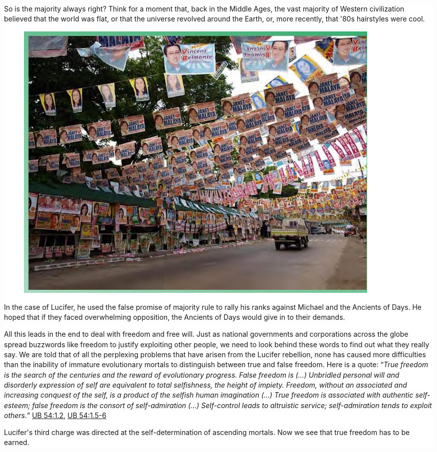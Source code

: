 So is the majority always right? Think for a moment that, back in the Middle Ages, the vast majority of Western civilization believed that the world was flat, or that the universe revolved around the Earth, or, more recently, that '80s hairstyles were cool.

<figure id="Figure_1" class="image urantiapedia">
<img src="/image/article/Luz_y_Vida/LyV42/05.jpg">
</figure>

In the case of Lucifer, he used the false promise of majority rule to rally his ranks against Michael and the Ancients of Days. He hoped that if they faced overwhelming opposition, the Ancients of Days would give in to their demands.

All this leads in the end to deal with freedom and free will. Just as national governments and corporations across the globe spread buzzwords like freedom to justify exploiting other people, we need to look behind these words to find out what they really say. We are told that of all the perplexing problems that have arisen from the Lucifer rebellion, none has caused more difficulties than the inability of immature evolutionary mortals to distinguish between true and false freedom. Here is a quote: “_True freedom is the search of the centuries and the reward of evolutionary progress. False freedom is (...) Unbridled personal will and disorderly expression of self are equivalent to total selfishness, the height of impiety. Freedom, without an associated and increasing conquest of the self, is a product of the selfish human imagination (...) True freedom is associated with authentic self-esteem; false freedom is the consort of self-admiration (...) Self-control leads to altruistic service; self-admiration tends to exploit others._” <a id="a187_1045"></a>[UB 54:1.2](/en/The_Urantia_Book/54#p1_2), <a id="a187_1088"></a>[UB 54:1.5-6](/en/The_Urantia_Book/54#p1_5)

Lucifer's third charge was directed at the self-determination of ascending mortals. Now we see that true freedom has to be earned.
